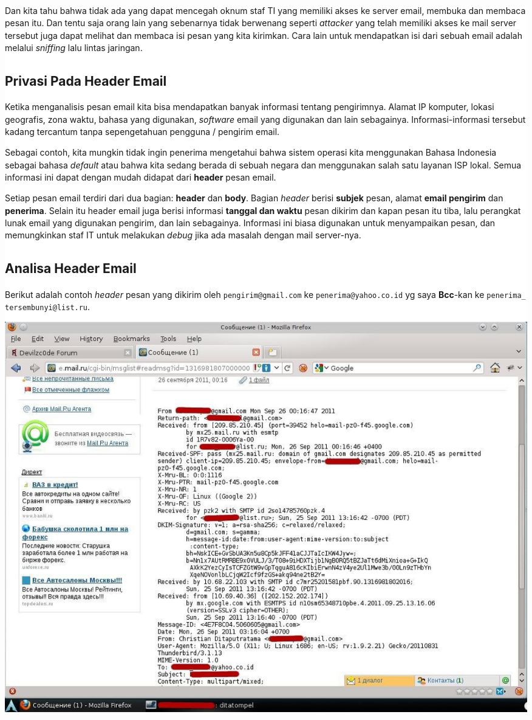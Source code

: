 Dan kita tahu bahwa tidak ada yang dapat mencegah oknum staf TI yang memiliki akses ke server email, membuka dan membaca pesan itu. Dan tentu saja orang lain yang sebenarnya tidak berwenang seperti *attacker* yang telah memiliki akses ke mail server tersebut juga dapat melihat dan membaca isi pesan yang kita kirimkan. Cara lain untuk mendapatkan isi dari sebuah email adalah melalui *sniffing* lalu lintas jaringan.

## Privasi Pada Header Email
Ketika menganalisis pesan email kita bisa mendapatkan banyak informasi tentang pengirimnya. Alamat IP komputer, lokasi geografis, zona waktu, bahasa yang digunakan, *software* email yang digunakan dan lain sebagainya. Informasi-informasi tersebut kadang tercantum tanpa sepengetahuan pengguna / pengirim email.

Sebagai contoh, kita mungkin tidak ingin penerima mengetahui bahwa sistem operasi kita menggunakan Bahasa Indonesia sebagai bahasa *default* atau bahwa kita sedang berada di sebuah negara dan menggunakan salah satu layanan ISP lokal. Semua informasi ini dapat dengan mudah didapat dari **header** pesan email.

Setiap pesan email terdiri dari dua bagian: **header** dan **body**. Bagian *header* berisi **subjek** pesan, alamat **email pengirim** dan **penerima**. Selain itu header email juga berisi informasi **tanggal dan waktu** pesan dikirim dan kapan pesan itu tiba, lalu perangkat lunak email yang digunakan pengirim, dan lain sebagainya. Informasi ini biasa digunakan untuk menyampaikan pesan, dan memungkinkan staf IT untuk melakukan *debug* jika ada masalah dengan mail server-nya.

## Analisa Header Email
Berikut adalah contoh *header* pesan yang dikirim oleh `pengirim@gmail.com` ke `penerima@yahoo.co.id` yg saya **Bcc**-kan ke `penerima_tersembunyi@list.ru`.

![RAW Email](email-dan-privasi.jpg#center)
